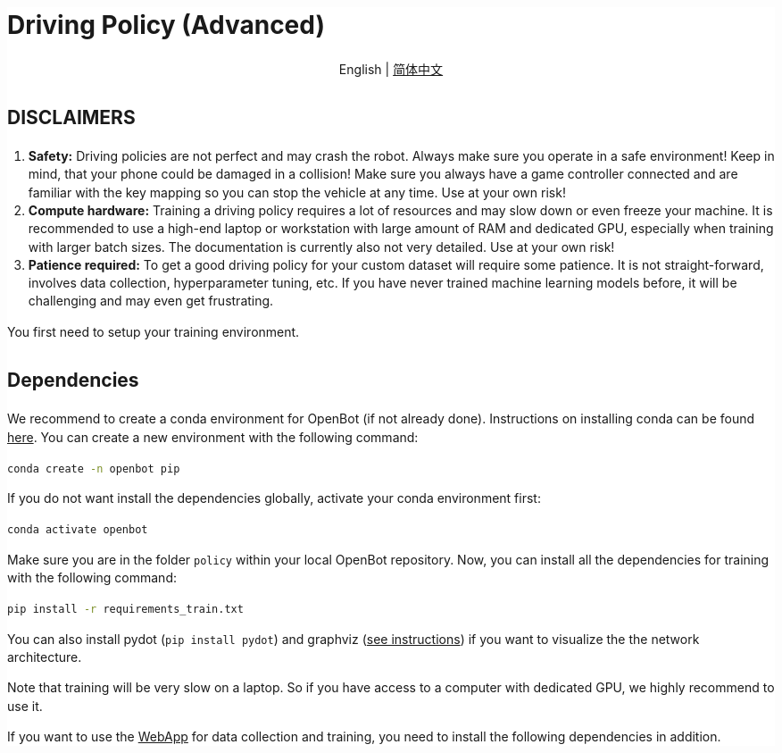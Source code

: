 
# Driving Policy (Advanced)

<p align="center">
  <span>English</span> |
  <a href="README_CN.md">简体中文</a>
</p>

## DISCLAIMERS

1. **Safety:** Driving policies are not perfect and may crash the robot. Always make sure you operate in a safe environment! Keep in mind, that your phone could be damaged in a collision! Make sure you always have a game controller connected and are familiar with the key mapping so you can stop the vehicle at any time. Use at your own risk!
2. **Compute hardware:** Training a driving policy requires a lot of resources and may slow down or even freeze your machine. It is recommended to use a high-end laptop or workstation with large amount of RAM and dedicated GPU, especially when training with larger batch sizes. The documentation is currently also not very detailed. Use at your own risk!
3. **Patience required:** To get a good driving policy for your custom dataset will require some patience. It is not straight-forward, involves data collection, hyperparameter tuning, etc. If you have never trained machine learning models before, it will be challenging and may even get frustrating.

You first need to setup your training environment.

## Dependencies

We recommend to create a conda environment for OpenBot (if not already done). Instructions on installing conda can be found [here](https://docs.conda.io/projects/conda/en/latest/user-guide/install/). You can create a new environment with the following command:

```bash
conda create -n openbot pip
```

If you do not want install the dependencies globally, activate your conda environment first:

```bash
conda activate openbot
```

Make sure you are in the folder `policy` within your local OpenBot repository. Now, you can install all the dependencies for training with the following command:

```bash
pip install -r requirements_train.txt
```

You can also install pydot (`pip install pydot`) and graphviz ([see instructions](https://graphviz.gitlab.io/download/)) if you want to visualize the the network architecture.

Note that training will be very slow on a laptop. So if you have access to a computer with dedicated GPU, we highly recommend to use it.

If you want to use the [WebApp](#web-app) for data collection and training, you need to install the following dependencies in addition.
